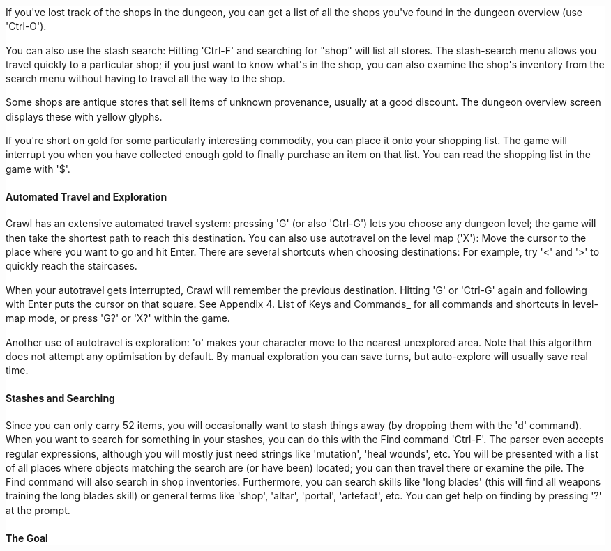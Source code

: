 If you've lost track of the shops in the dungeon, you can get a list of
all the shops you've found in the dungeon overview (use 'Ctrl-O').

You can also use the stash search: Hitting 'Ctrl-F' and searching for
"shop" will list all stores. The stash-search menu allows you travel
quickly to a particular shop; if you just want to know what's in the
shop, you can also examine the shop's inventory from the search menu
without having to travel all the way to the shop.

Some shops are antique stores that sell items of unknown provenance,
usually at a good discount. The dungeon overview screen displays these
with yellow glyphs.

If you're short on gold for some particularly interesting commodity, you
can place it onto your shopping list. The game will interrupt you when
you have collected enough gold to finally purchase an item on that list.
You can read the shopping list in the game with '\$'.

#### Automated Travel and Exploration

Crawl has an extensive automated travel system: pressing 'G' (or also
'Ctrl-G') lets you choose any dungeon level; the game will then take the
shortest path to reach this destination. You can also use autotravel on
the level map ('X'): Move the cursor to the place where you want to go
and hit Enter. There are several shortcuts when choosing destinations:
For example, try '\<' and '\>' to quickly reach the staircases.

When your autotravel gets interrupted, Crawl will remember the previous
destination. Hitting 'G' or 'Ctrl-G' again and following with Enter puts
the cursor on that square. See Appendix 4. List of Keys and Commands\_
for all commands and shortcuts in level-map mode, or press 'G?' or 'X?'
within the game.

Another use of autotravel is exploration: 'o' makes your character move
to the nearest unexplored area. Note that this algorithm does not
attempt any optimisation by default. By manual exploration you can save
turns, but auto-explore will usually save real time.

#### Stashes and Searching

Since you can only carry 52 items, you will occasionally want to stash
things away (by dropping them with the 'd' command). When you want to
search for something in your stashes, you can do this with the Find
command 'Ctrl-F'. The parser even accepts regular expressions, although
you will mostly just need strings like 'mutation', 'heal wounds', etc.
You will be presented with a list of all places where objects matching
the search are (or have been) located; you can then travel there or
examine the pile. The Find command will also search in shop inventories.
Furthermore, you can search skills like 'long blades' (this will find
all weapons training the long blades skill) or general terms like
'shop', 'altar', 'portal', 'artefact', etc. You can get help on finding
by pressing '?' at the prompt.

#### The Goal
